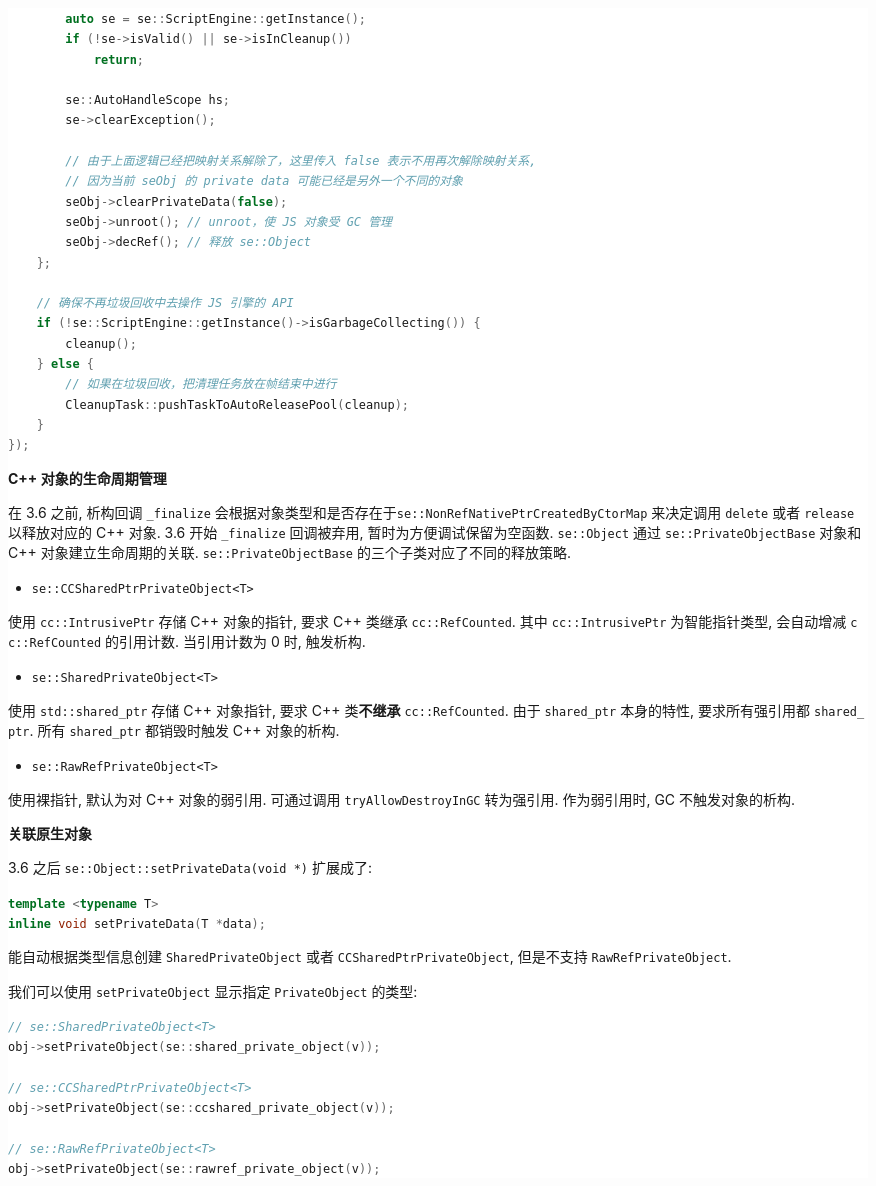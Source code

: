 ```cpp
        auto se = se::ScriptEngine::getInstance();
        if (!se->isValid() || se->isInCleanup())
            return;

        se::AutoHandleScope hs;
        se->clearException();
        
        // 由于上面逻辑已经把映射关系解除了，这里传入 false 表示不用再次解除映射关系,
        // 因为当前 seObj 的 private data 可能已经是另外一个不同的对象
        seObj->clearPrivateData(false);
        seObj->unroot(); // unroot，使 JS 对象受 GC 管理
        seObj->decRef(); // 释放 se::Object
    };

    // 确保不再垃圾回收中去操作 JS 引擎的 API
    if (!se::ScriptEngine::getInstance()->isGarbageCollecting()) {
        cleanup();
    } else {
        // 如果在垃圾回收，把清理任务放在帧结束中进行
        CleanupTask::pushTaskToAutoReleasePool(cleanup);
    }
});
```

**C++ 对象的生命周期管理**

在 3.6 之前, 析构回调 `_finalize` 会根据对象类型和是否存在于`se::NonRefNativePtrCreatedByCtorMap` 来决定调用 `delete` 或者 `release` 以释放对应的 C++ 对象.  3.6 开始 `_finalize` 回调被弃用, 暂时为方便调试保留为空函数.  `se::Object` 通过 `se::PrivateObjectBase` 对象和 C++ 对象建立生命周期的关联. `se::PrivateObjectBase` 的三个子类对应了不同的释放策略.

- `se::CCSharedPtrPrivateObject<T>`

使用 `cc::IntrusivePtr` 存储 C++ 对象的指针, 要求 C++ 类继承 `cc::RefCounted`. 其中 `cc::IntrusivePtr` 为智能指针类型, 会自动增减 `cc::RefCounted` 的引用计数. 当引用计数为 0 时, 触发析构.

- `se::SharedPrivateObject<T>`

使用 `std::shared_ptr` 存储 C++ 对象指针, 要求 C++ 类**不继承** `cc::RefCounted`. 由于 `shared_ptr` 本身的特性, 要求所有强引用都 `shared_ptr`. 所有 `shared_ptr` 都销毁时触发 C++ 对象的析构. 

- `se::RawRefPrivateObject<T>`

使用裸指针, 默认为对 C++ 对象的弱引用. 可通过调用 `tryAllowDestroyInGC` 转为强引用. 作为弱引用时, GC 不触发对象的析构. 

**关联原生对象**

3.6 之后 `se::Object::setPrivateData(void *)` 扩展成了:
```cpp
template <typename T>
inline void setPrivateData(T *data);
``` 
能自动根据类型信息创建 `SharedPrivateObject` 或者 `CCSharedPtrPrivateObject`, 但是不支持 `RawRefPrivateObject`.

我们可以使用 `setPrivateObject` 显示指定 `PrivateObject` 的类型:
```cpp
// se::SharedPrivateObject<T>
obj->setPrivateObject(se::shared_private_object(v));

// se::CCSharedPtrPrivateObject<T>
obj->setPrivateObject(se::ccshared_private_object(v));

// se::RawRefPrivateObject<T>
obj->setPrivateObject(se::rawref_private_object(v));
```
